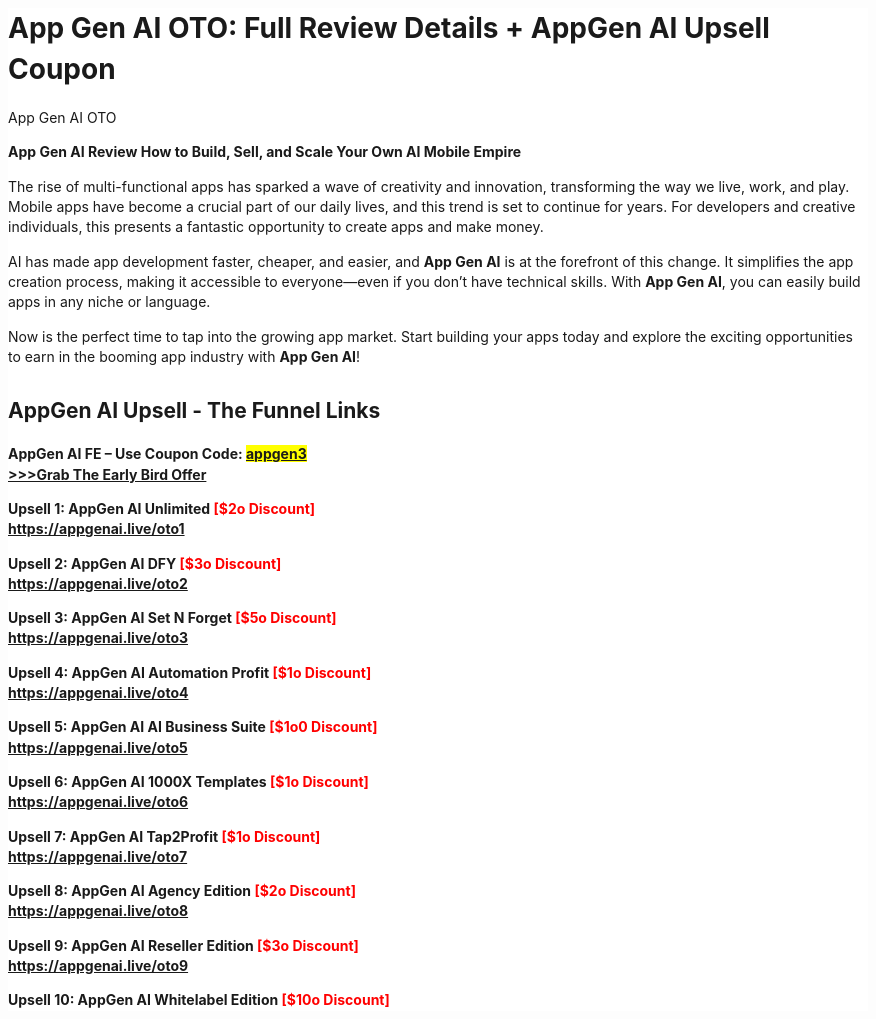 # App Gen AI OTO: Full Review Details + AppGen AI Upsell Coupon
App Gen AI OTO
<p><strong>App Gen AI Review </strong><strong>How to Build, Sell, and Scale Your Own AI Mobile Empire</strong></p>
<p>The rise of multi-functional apps has sparked a wave of creativity and innovation, transforming the way we live, work, and play. Mobile apps have become a crucial part of our daily lives, and this trend is set to continue for years. For developers and creative individuals, this presents a fantastic opportunity to create apps and make money.</p>
<p>AI has made app development faster, cheaper, and easier, and <strong>App Gen AI</strong> is at the forefront of this change. It simplifies the app creation process, making it accessible to everyone—even if you don’t have technical skills. With <strong>App Gen AI</strong>, you can easily build apps in any niche or language.</p>
<p>Now is the perfect time to tap into the growing app market. Start building your apps today and explore the exciting opportunities to earn in the booming app industry with <strong>App Gen AI</strong>!</p>
<h2 id="ember60" class="ember-view reader-text-block__heading-2"><strong data-w-id="444d6d38-9270-6af4-0909-2104a443a08f" data-wf-id="[&quot;444d6d38-9270-6af4-0909-2104a443a08f&quot;]" data-automation-id="dyn-item-post-body-input">AppGen AI Upsell - The </strong>Funnel Links</h2>
<p><strong>AppGen AI FE – Use Coupon Code: <a href="https://7review-oto.us/AppGen-AI-Coupon" target="_blank" rel="nofollow noopener noreferrer"><span style="background-color: #ffff00;">appgen3</span></a></strong><br />
<a href="https://7review-oto.us/AppGen-AI-Coupon" target="_blank" rel="nofollow noopener noreferrer"><strong>&gt;&gt;&gt;Grab The Early Bird Offer</strong></a></p>
<p><strong>Upsell 1: AppGen AI Unlimited <span style="color: #ff0000;">[$2o Discount]</span></strong><br />
<a href="https://7review-oto.us/AppGen-AI-Coupon" target="_blank" rel="nofollow noopener noreferrer"><strong>https://appgenai.live/oto1</strong></a></p>
<p><strong>Upsell 2: AppGen AI DFY <span style="color: #ff0000;">[$3o Discount]</span></strong><br />
<a href="https://7review-oto.us/AppGen-AI-Coupon" target="_blank" rel="nofollow noopener noreferrer"><strong>https://appgenai.live/oto2</strong></a></p>
<p><strong>Upsell 3: AppGen AI Set N Forget <span style="color: #ff0000;">[$5o Discount]</span></strong><br />
<a href="https://7review-oto.us/AppGen-AI-Coupon" target="_blank" rel="nofollow noopener noreferrer"><strong>https://appgenai.live/oto3</strong></a></p>
<p><strong>Upsell 4: AppGen AI Automation Profit <span style="color: #ff0000;">[$1o Discount]</span></strong><br />
<a href="https://7review-oto.us/AppGen-AI-Coupon" target="_blank" rel="nofollow noopener noreferrer"><strong>https://appgenai.live/oto4</strong></a></p>
<p><strong>Upsell 5: AppGen AI AI Business Suite <span style="color: #ff0000;">[$1o0 Discount]</span> </strong><br />
<a href="https://7review-oto.us/AppGen-AI-Coupon" target="_blank" rel="nofollow noopener noreferrer"><strong>https://appgenai.live/oto5</strong></a></p>
<p><strong>Upsell 6: AppGen AI 1000X Templates <span style="color: #ff0000;">[$1o Discount]</span></strong><br />
<a href="https://7review-oto.us/AppGen-AI-Coupon" target="_blank" rel="nofollow noopener noreferrer"><strong>https://appgenai.live/oto6</strong></a></p>
<p><strong>Upsell 7: AppGen AI Tap2Profit <span style="color: #ff0000;">[$1o Discount]</span></strong><br />
<a href="https://7review-oto.us/AppGen-AI-Coupon" target="_blank" rel="nofollow noopener noreferrer"><strong>https://appgenai.live/oto7</strong></a></p>
<p><strong>Upsell 8: AppGen AI Agency Edition <span style="color: #ff0000;">[$2o Discount]</span></strong><br />
<a href="https://7review-oto.us/AppGen-AI-Coupon" target="_blank" rel="nofollow noopener noreferrer"><strong>https://appgenai.live/oto8</strong></a></p>
<p><strong>Upsell 9: AppGen AI Reseller Edition <span style="color: #ff0000;">[$3o Discount]</span></strong><br />
<a href="https://7review-oto.us/AppGen-AI-Coupon" target="_blank" rel="nofollow noopener noreferrer"><strong>https://appgenai.live/oto9</strong></a></p>
<p><strong>Upsell 10: AppGen AI Whitelabel Edition <span style="color: #ff0000;">[$10o Discount]</span></strong><br />